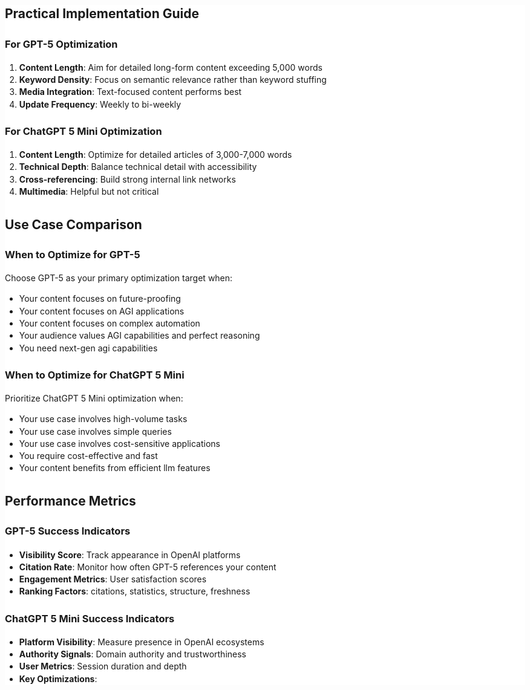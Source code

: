 ## Practical Implementation Guide

### For GPT-5 Optimization

1. **Content Length**: Aim for detailed long-form content exceeding 5,000 words
2. **Keyword Density**: Focus on semantic relevance rather than keyword stuffing
3. **Media Integration**: Text-focused content performs best
4. **Update Frequency**: Weekly to bi-weekly

### For ChatGPT 5 Mini Optimization

1. **Content Length**: Optimize for detailed articles of 3,000-7,000 words
2. **Technical Depth**: Balance technical detail with accessibility
3. **Cross-referencing**: Build strong internal link networks
4. **Multimedia**: Helpful but not critical

## Use Case Comparison

### When to Optimize for GPT-5

Choose GPT-5 as your primary optimization target when:
- Your content focuses on future-proofing
- Your content focuses on AGI applications
- Your content focuses on complex automation
- Your audience values AGI capabilities and perfect reasoning
- You need next-gen agi capabilities

### When to Optimize for ChatGPT 5 Mini

Prioritize ChatGPT 5 Mini optimization when:
- Your use case involves high-volume tasks
- Your use case involves simple queries
- Your use case involves cost-sensitive applications
- You require cost-effective and fast
- Your content benefits from efficient llm features

## Performance Metrics

### GPT-5 Success Indicators
- **Visibility Score**: Track appearance in OpenAI platforms
- **Citation Rate**: Monitor how often GPT-5 references your content
- **Engagement Metrics**: User satisfaction scores
- **Ranking Factors**: citations, statistics, structure, freshness

### ChatGPT 5 Mini Success Indicators
- **Platform Visibility**: Measure presence in OpenAI ecosystems
- **Authority Signals**: Domain authority and trustworthiness
- **User Metrics**: Session duration and depth
- **Key Optimizations**: 
